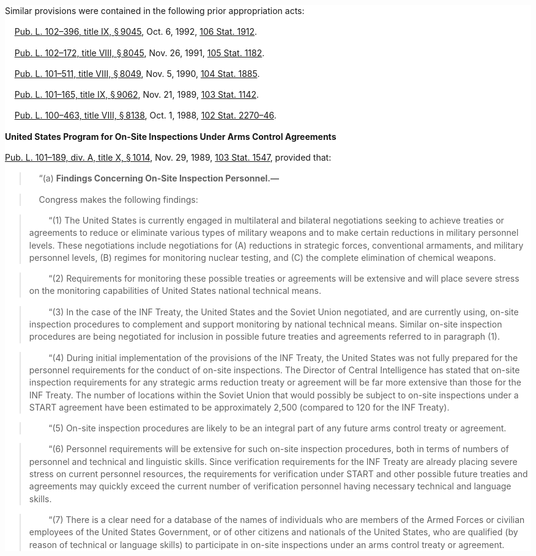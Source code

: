 
Similar provisions were contained in the following prior appropriation acts:

    [Pub. L. 102–396, title IX, § 9045][/us/pl/102/396/s9045], Oct. 6, 1992, [106 Stat. 1912][/us/stat/106/1912].

    [Pub. L. 102–172, title VIII, § 8045][/us/pl/102/172/s8045], Nov. 26, 1991, [105 Stat. 1182][/us/stat/105/1182].

    [Pub. L. 101–511, title VIII, § 8049][/us/pl/101/511/s8049], Nov. 5, 1990, [104 Stat. 1885][/us/stat/104/1885].

    [Pub. L. 101–165, title IX, § 9062][/us/pl/101/165/s9062], Nov. 21, 1989, [103 Stat. 1142][/us/stat/103/1142].

    [Pub. L. 100–463, title VIII, § 8138][/us/pl/100/463/s8138], Oct. 1, 1988, [102 Stat. 2270–46][/us/stat/102/2270-46].

 __United States Program for On-Site Inspections Under Arms Control Agreements__ 

[Pub. L. 101–189, div. A, title X, § 1014][/us/pl/101/189/s1014], Nov. 29, 1989, [103 Stat. 1547][/us/stat/103/1547], provided that:

>     “(a) __Findings Concerning On-Site Inspection Personnel.—__ 

>     Congress makes the following findings:

>         “(1) The United States is currently engaged in multilateral and bilateral negotiations seeking to achieve treaties or agreements to reduce or eliminate various types of military weapons and to make certain reductions in military personnel levels. These negotiations include negotiations for (A) reductions in strategic forces, conventional armaments, and military personnel levels, (B) regimes for monitoring nuclear testing, and (C) the complete elimination of chemical weapons.

>         “(2) Requirements for monitoring these possible treaties or agreements will be extensive and will place severe stress on the monitoring capabilities of United States national technical means.

>         “(3) In the case of the INF Treaty, the United States and the Soviet Union negotiated, and are currently using, on-site inspection procedures to complement and support monitoring by national technical means. Similar on-site inspection procedures are being negotiated for inclusion in possible future treaties and agreements referred to in paragraph (1).

>         “(4) During initial implementation of the provisions of the INF Treaty, the United States was not fully prepared for the personnel requirements for the conduct of on-site inspections. The Director of Central Intelligence has stated that on-site inspection requirements for any strategic arms reduction treaty or agreement will be far more extensive than those for the INF Treaty. The number of locations within the Soviet Union that would possibly be subject to on-site inspections under a START agreement have been estimated to be approximately 2,500 (compared to 120 for the INF Treaty).

>         “(5) On-site inspection procedures are likely to be an integral part of any future arms control treaty or agreement.

>         “(6) Personnel requirements will be extensive for such on-site inspection procedures, both in terms of numbers of personnel and technical and linguistic skills. Since verification requirements for the INF Treaty are already placing severe stress on current personnel resources, the requirements for verification under START and other possible future treaties and agreements may quickly exceed the current number of verification personnel having necessary technical and language skills.

>         “(7) There is a clear need for a database of the names of individuals who are members of the Armed Forces or civilian employees of the United States Government, or of other citizens and nationals of the United States, who are qualified (by reason of technical or language skills) to participate in on-site inspections under an arms control treaty or agreement.


[/us/pl/87/297/s501]: https://publicdocs.github.io/go/links?ns=uslm&ref=%2Fus%2Fpl%2F87%2F297%2Fs501
[/us/pl/101/216/s201]: https://publicdocs.github.io/go/links?ns=uslm&ref=%2Fus%2Fpl%2F101%2F216%2Fs201
[/us/stat/103/1855]: https://publicdocs.github.io/go/links?ns=uslm&ref=%2Fus%2Fstat%2F103%2F1855
[/us/pl/102/228/s402/a/1]: https://publicdocs.github.io/go/links?ns=uslm&ref=%2Fus%2Fpl%2F102%2F228%2Fs402%2Fa%2F1
[/us/stat/105/1699]: https://publicdocs.github.io/go/links?ns=uslm&ref=%2Fus%2Fstat%2F105%2F1699
[/us/pl/103/199/s401/d]: https://publicdocs.github.io/go/links?ns=uslm&ref=%2Fus%2Fpl%2F103%2F199%2Fs401%2Fd
[/us/stat/107/2324]: https://publicdocs.github.io/go/links?ns=uslm&ref=%2Fus%2Fstat%2F107%2F2324
[/us/pl/105/277]: https://publicdocs.github.io/go/links?ns=uslm&ref=%2Fus%2Fpl%2F105%2F277
[/us/stat/112/2681-772]: https://publicdocs.github.io/go/links?ns=uslm&ref=%2Fus%2Fstat%2F112%2F2681-772
[/us/pl/105/277/s1223/17/A]: https://publicdocs.github.io/go/links?ns=uslm&ref=%2Fus%2Fpl%2F105%2F277%2Fs1223%2F17%2FA
[/us/pl/105/277/s1223/17/B]: https://publicdocs.github.io/go/links?ns=uslm&ref=%2Fus%2Fpl%2F105%2F277%2Fs1223%2F17%2FB
[/us/pl/105/277/s1223/17/C]: https://publicdocs.github.io/go/links?ns=uslm&ref=%2Fus%2Fpl%2F105%2F277%2Fs1223%2F17%2FC
[/us/pl/105/277/s1223/17/C]: https://publicdocs.github.io/go/links?ns=uslm&ref=%2Fus%2Fpl%2F105%2F277%2Fs1223%2F17%2FC
[/us/pl/105/277/s1223/17/C]: https://publicdocs.github.io/go/links?ns=uslm&ref=%2Fus%2Fpl%2F105%2F277%2Fs1223%2F17%2FC
[/us/pl/105/277/s1223/17/C]: https://publicdocs.github.io/go/links?ns=uslm&ref=%2Fus%2Fpl%2F105%2F277%2Fs1223%2F17%2FC
[/us/pl/103/199/s401/d/1]: https://publicdocs.github.io/go/links?ns=uslm&ref=%2Fus%2Fpl%2F103%2F199%2Fs401%2Fd%2F1
[/us/pl/103/199/s401/d/2]: https://publicdocs.github.io/go/links?ns=uslm&ref=%2Fus%2Fpl%2F103%2F199%2Fs401%2Fd%2F2
[/us/pl/103/199/s401/d/3]: https://publicdocs.github.io/go/links?ns=uslm&ref=%2Fus%2Fpl%2F103%2F199%2Fs401%2Fd%2F3
[/us/pl/103/199/s401/d/4]: https://publicdocs.github.io/go/links?ns=uslm&ref=%2Fus%2Fpl%2F103%2F199%2Fs401%2Fd%2F4
[/us/pl/102/228]: https://publicdocs.github.io/go/links?ns=uslm&ref=%2Fus%2Fpl%2F102%2F228
[/us/pl/105/277]: https://publicdocs.github.io/go/links?ns=uslm&ref=%2Fus%2Fpl%2F105%2F277
[/us/pl/105/277/s1201]: https://publicdocs.github.io/go/links?ns=uslm&ref=%2Fus%2Fpl%2F105%2F277%2Fs1201
[/us/usc/t22/s6511]: https://publicdocs.github.io/go/links?ns=uslm&ref=%2Fus%2Fusc%2Ft22%2Fs6511
[/us/pl/103/139/s8033]: https://publicdocs.github.io/go/links?ns=uslm&ref=%2Fus%2Fpl%2F103%2F139%2Fs8033
[/us/stat/107/1447]: https://publicdocs.github.io/go/links?ns=uslm&ref=%2Fus%2Fstat%2F107%2F1447
[/us/stat/59/526]: https://publicdocs.github.io/go/links?ns=uslm&ref=%2Fus%2Fstat%2F59%2F526
[/us/usc/t12/s635/b/1/B]: https://publicdocs.github.io/go/links?ns=uslm&ref=%2Fus%2Fusc%2Ft12%2Fs635%2Fb%2F1%2FB
[/us/pl/102/396/s9045]: https://publicdocs.github.io/go/links?ns=uslm&ref=%2Fus%2Fpl%2F102%2F396%2Fs9045
[/us/stat/106/1912]: https://publicdocs.github.io/go/links?ns=uslm&ref=%2Fus%2Fstat%2F106%2F1912
[/us/pl/102/172/s8045]: https://publicdocs.github.io/go/links?ns=uslm&ref=%2Fus%2Fpl%2F102%2F172%2Fs8045
[/us/stat/105/1182]: https://publicdocs.github.io/go/links?ns=uslm&ref=%2Fus%2Fstat%2F105%2F1182
[/us/pl/101/511/s8049]: https://publicdocs.github.io/go/links?ns=uslm&ref=%2Fus%2Fpl%2F101%2F511%2Fs8049
[/us/stat/104/1885]: https://publicdocs.github.io/go/links?ns=uslm&ref=%2Fus%2Fstat%2F104%2F1885
[/us/pl/101/165/s9062]: https://publicdocs.github.io/go/links?ns=uslm&ref=%2Fus%2Fpl%2F101%2F165%2Fs9062
[/us/stat/103/1142]: https://publicdocs.github.io/go/links?ns=uslm&ref=%2Fus%2Fstat%2F103%2F1142
[/us/pl/100/463/s8138]: https://publicdocs.github.io/go/links?ns=uslm&ref=%2Fus%2Fpl%2F100%2F463%2Fs8138
[/us/stat/102/2270-46]: https://publicdocs.github.io/go/links?ns=uslm&ref=%2Fus%2Fstat%2F102%2F2270-46
[/us/pl/101/189/s1014]: https://publicdocs.github.io/go/links?ns=uslm&ref=%2Fus%2Fpl%2F101%2F189%2Fs1014
[/us/stat/103/1547]: https://publicdocs.github.io/go/links?ns=uslm&ref=%2Fus%2Fstat%2F103%2F1547
[/us/pl/100/456/s909]: https://publicdocs.github.io/go/links?ns=uslm&ref=%2Fus%2Fpl%2F100%2F456%2Fs909
[/us/stat/102/2036]: https://publicdocs.github.io/go/links?ns=uslm&ref=%2Fus%2Fstat%2F102%2F2036